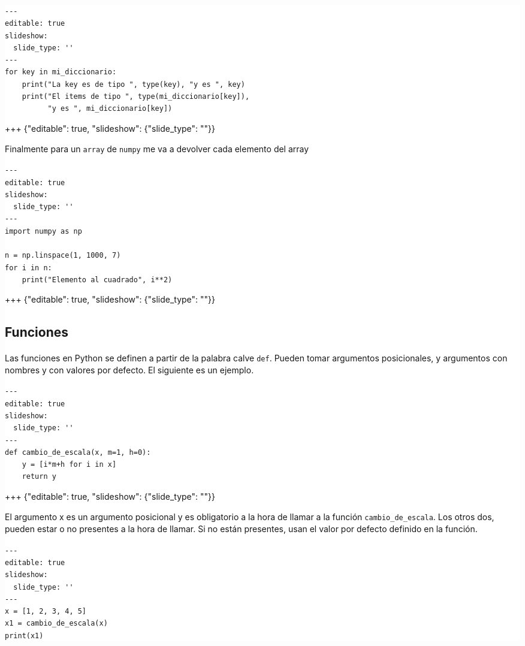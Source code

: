 ```{code-cell} ipython3
---
editable: true
slideshow:
  slide_type: ''
---
for key in mi_diccionario:
    print("La key es de tipo ", type(key), "y es ", key)
    print("El items de tipo ", type(mi_diccionario[key]),
          "y es ", mi_diccionario[key])
```

+++ {"editable": true, "slideshow": {"slide_type": ""}}

Finalmente para un `array` de `numpy` me va a devolver cada elemento del
array

```{code-cell} ipython3
---
editable: true
slideshow:
  slide_type: ''
---
import numpy as np

n = np.linspace(1, 1000, 7)
for i in n:
    print("Elemento al cuadrado", i**2)
```

+++ {"editable": true, "slideshow": {"slide_type": ""}}

## Funciones

Las funciones en Python se definen a partir de la palabra calve `def`.
Pueden tomar argumentos posicionales, y argumentos con nombres y con valores por defecto. El siguiente es un ejemplo.

```{code-cell} ipython3
---
editable: true
slideshow:
  slide_type: ''
---
def cambio_de_escala(x, m=1, h=0):
    y = [i*m+h for i in x]
    return y
```

+++ {"editable": true, "slideshow": {"slide_type": ""}}

El argumento x es un argumento posicional y es obligatorio a la hora
de llamar a la función `cambio_de_escala`. Los otros dos, pueden estar o no presentes a la hora de llamar. Si no están presentes, usan el valor por defecto definido en la función.

```{code-cell} ipython3
---
editable: true
slideshow:
  slide_type: ''
---
x = [1, 2, 3, 4, 5]
x1 = cambio_de_escala(x)
print(x1)
```

